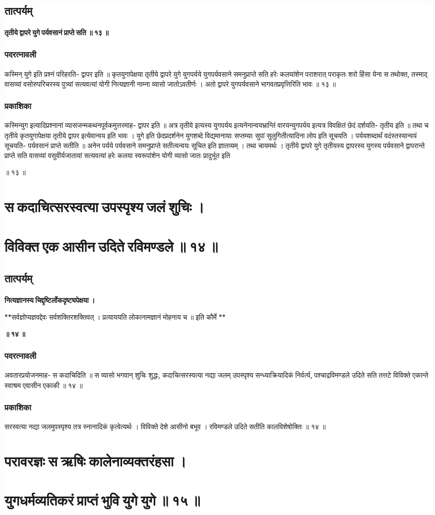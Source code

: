 ## **तात्पर्यम्**

**तृतीये द्वापरे युगे पर्यवसानं प्राप्ते सति ॥ १३ ॥**

### **पदरत्नावली**

कस्मिन् युगे इति प्रश्नं परिहरति- द्वापर इति ॥ कृतयुगापेक्षया तृतीये द्वापरे युगे युगपर्यये युगपर्यवसाने समनुप्राप्ते सति हरेः कलयांशेन पराशरात् पराकृतः शरो हिंसा येना स तथोक्त, तस्माद् वासव्यां वसोरुपरिचरस्य पुत्र्यां सत्यवत्यां योगी नित्यज्ञानी नाम्ना व्यासो जातोऽवतीर्णः । अतो द्वापरे युगपर्यवसाने भागवतप्रवृत्तिरिति भावः ॥ १३ ॥

### **प्रकाशिका**

कस्मिन्युग इत्यादिप्रश्नानां व्यासजन्मकथनपूर्वकमुत्तरमाह- द्वापर इति ॥
अत्र तृतीये इत्यस्य युगपर्यय इत्यनेनान्वयभ्रान्तिं वारयन्युगपर्यय इत्यत्र विवक्षितं छेदं दर्शयति- तृतीय इति ॥ तथा च तृतीये कृतयुगापेक्षया तृतीये द्वापर इत्येवान्वय इति भावः । युगे इति छेदप्रदर्शनेन युगशब्दे विद्यमानायाः सप्तम्याः सुपां सुलुगितीत्यादिना लोप इति सूचयति । पर्ययशब्दार्थं वदंस्तस्यान्वयं सूचयति- पर्यवसानं प्राप्ते सतीति ॥ अनेन पर्यये पर्यवसाने समनुप्राप्ते सतीत्यन्वयः सूचित इति ज्ञातव्यम् । तथा चायमर्थः । तृतीये द्वापरे युगे तृतीयस्य द्वापरस्य युगस्य पर्यवसाने द्वापरान्ते प्राप्ते सति वासव्यां वसुवीर्यजातायां सत्यवत्यां हरेः कलया स्वरूपांशेन योगी व्यासो जातः प्रादुर्भूत इति

॥ १३ ॥

# स कदाचित्सरस्वत्या उपस्पृश्य जलं शुचिः ।

# विविक्त एक आसीन उदिते रविमण्डले ॥ १४ ॥

## **तात्पर्यम्**

**नित्यज्ञानस्य चिद्दृष्टिर्लोकदृष्ट्यपेक्षया ।**

**सर्वज्ञोप्यज्ञवद्देवः सर्वशक्तिरशक्तिवत् । प्रत्याययति लोकानामज्ञानं मोहनाय च ॥ इति कौर्मे **

**॥ १४ ॥**

### **पदरत्नावली**

अवतारप्रयोजनमाह- स कदाचिदिति ॥ स व्यासो भगवान् शुचिः शुद्धः, कदाचित्सरस्वत्या नद्या जलम् उपस्पृश्य सन्ध्याक्रियादिकं निर्वर्त्य, पश्चाद्रविमण्डले उदिते सति तत्तटे विविक्ते एकान्ते स्वाश्रम एवासीन एकाकी ॥ १४ ॥

### **प्रकाशिका**

सरस्वत्या नद्या जलमुपस्पृश्य तत्र स्नानादिकं कृत्वेत्यर्थः । विविक्ते देशे आसीनो बभूव । रविमण्डले उदिते सतीति कालविशेषोक्तिः ॥ १४ ॥

# परावरज्ञः स ऋषिः कालेनाव्यक्तरंहसा ।

# युगधर्मव्यतिकरं प्राप्तं भुवि युगे युगे ॥ १५ ॥
